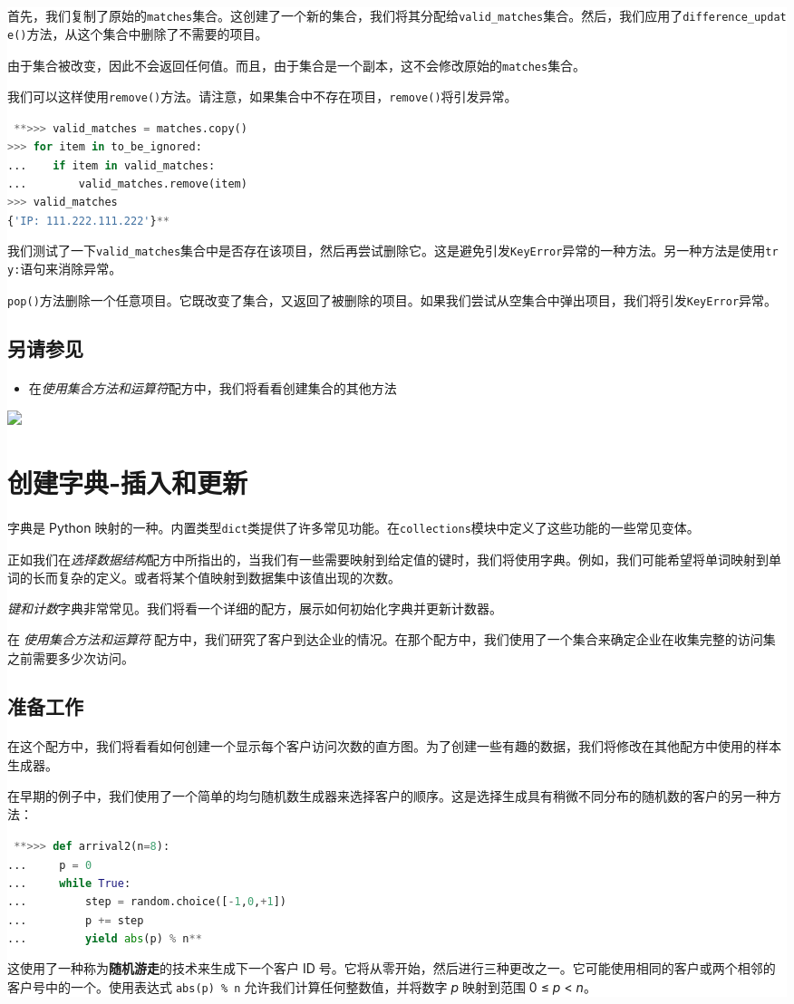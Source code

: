 首先，我们复制了原始的`matches`集合。这创建了一个新的集合，我们将其分配给`valid_matches`集合。然后，我们应用了`difference_update()`方法，从这个集合中删除了不需要的项目。

由于集合被改变，因此不会返回任何值。而且，由于集合是一个副本，这不会修改原始的`matches`集合。

我们可以这样使用`remove()`方法。请注意，如果集合中不存在项目，`remove()`将引发异常。

```py
 **>>> valid_matches = matches.copy() 
>>> for item in to_be_ignored: 
...    if item in valid_matches: 
...        valid_matches.remove(item) 
>>> valid_matches 
{'IP: 111.222.111.222'}** 

```

我们测试了一下`valid_matches`集合中是否存在该项目，然后再尝试删除它。这是避免引发`KeyError`异常的一种方法。另一种方法是使用`try:`语句来消除异常。

`pop()`方法删除一个任意项目。它既改变了集合，又返回了被删除的项目。如果我们尝试从空集合中弹出项目，我们将引发`KeyError`异常。

## 另请参见

+   在*使用集合方法和运算符*配方中，我们将看看创建集合的其他方法

![](img/614271.jpg)

# 创建字典-插入和更新

字典是 Python 映射的一种。内置类型`dict`类提供了许多常见功能。在`collections`模块中定义了这些功能的一些常见变体。

正如我们在*选择数据结构*配方中所指出的，当我们有一些需要映射到给定值的键时，我们将使用字典。例如，我们可能希望将单词映射到单词的长而复杂的定义。或者将某个值映射到数据集中该值出现的次数。

*键和计数*字典非常常见。我们将看一个详细的配方，展示如何初始化字典并更新计数器。

在 *使用集合方法和运算符* 配方中，我们研究了客户到达企业的情况。在那个配方中，我们使用了一个集合来确定企业在收集完整的访问集之前需要多少次访问。

## 准备工作

在这个配方中，我们将看看如何创建一个显示每个客户访问次数的直方图。为了创建一些有趣的数据，我们将修改在其他配方中使用的样本生成器。

在早期的例子中，我们使用了一个简单的均匀随机数生成器来选择客户的顺序。这是选择生成具有稍微不同分布的随机数的客户的另一种方法：

```py
 **>>> def arrival2(n=8): 
...     p = 0 
...     while True: 
...         step = random.choice([-1,0,+1]) 
...         p += step 
...         yield abs(p) % n** 

```

这使用了一种称为**随机游走**的技术来生成下一个客户 ID 号。它将从零开始，然后进行三种更改之一。它可能使用相同的客户或两个相邻的客户号中的一个。使用表达式 `abs(p) % n` 允许我们计算任何整数值，并将数字 *p* 映射到范围 0 ≤ *p* < *n*。
